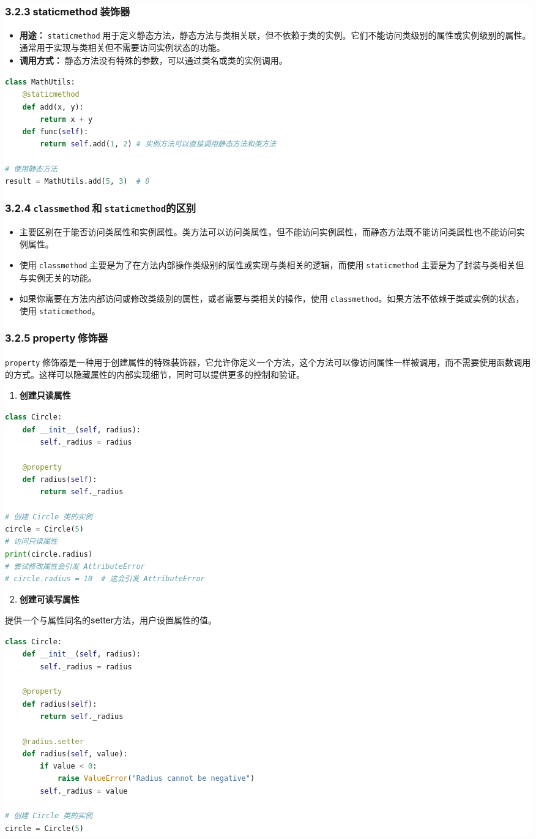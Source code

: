### 3.2.3 staticmethod 装饰器
- **用途：** `staticmethod` 用于定义静态方法，静态方法与类相关联，但不依赖于类的实例。它们不能访问类级别的属性或实例级别的属性。通常用于实现与类相关但不需要访问实例状态的功能。
- **调用方式：** 静态方法没有特殊的参数，可以通过类名或类的实例调用。

```python
class MathUtils:
    @staticmethod
    def add(x, y):
        return x + y
	def func(self):
		return self.add(1, 2) # 实例方法可以直接调用静态方法和类方法

# 使用静态方法
result = MathUtils.add(5, 3)  # 8
```

### 3.2.4 `classmethod` 和 `staticmethod`的区别

- 主要区别在于能否访问类属性和实例属性。类方法可以访问类属性，但不能访问实例属性，而静态方法既不能访问类属性也不能访问实例属性。
    
- 使用 `classmethod` 主要是为了在方法内部操作类级别的属性或实现与类相关的逻辑，而使用 `staticmethod` 主要是为了封装与类相关但与实例无关的功能。
    
- 如果你需要在方法内部访问或修改类级别的属性，或者需要与类相关的操作，使用 `classmethod`。如果方法不依赖于类或实例的状态，使用 `staticmethod`。

### 3.2.5 property 修饰器
`property` 修饰器是一种用于创建属性的特殊装饰器，它允许你定义一个方法，这个方法可以像访问属性一样被调用，而不需要使用函数调用的方式。这样可以隐藏属性的内部实现细节，同时可以提供更多的控制和验证。

1. **创建只读属性**

```python
class Circle:
    def __init__(self, radius):
        self._radius = radius

    @property
    def radius(self):
        return self._radius

# 创建 Circle 类的实例
circle = Circle(5)
# 访问只读属性
print(circle.radius)
# 尝试修改属性会引发 AttributeError
# circle.radius = 10  # 这会引发 AttributeError
```

2. **创建可读写属性**

提供一个与属性同名的setter方法，用户设置属性的值。
```python
class Circle:
    def __init__(self, radius):
        self._radius = radius

    @property
    def radius(self):
        return self._radius

    @radius.setter
    def radius(self, value):
        if value < 0:
            raise ValueError("Radius cannot be negative")
        self._radius = value

# 创建 Circle 类的实例
circle = Circle(5)
```